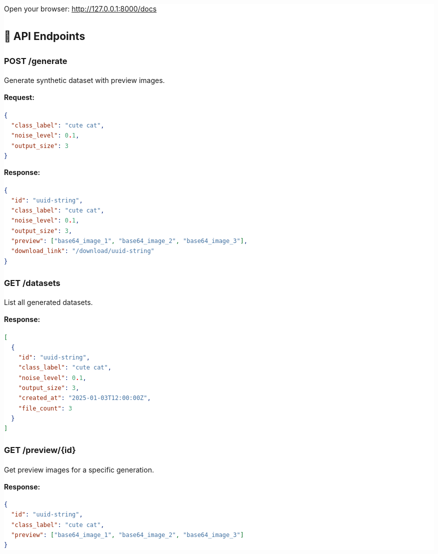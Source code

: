 Open your browser: http://127.0.0.1:8000/docs

## 📡 API Endpoints

### **POST /generate**

Generate synthetic dataset with preview images.

**Request:**
```json
{
  "class_label": "cute cat",
  "noise_level": 0.1,
  "output_size": 3
}
```

**Response:**
```json
{
  "id": "uuid-string",
  "class_label": "cute cat",
  "noise_level": 0.1,
  "output_size": 3,
  "preview": ["base64_image_1", "base64_image_2", "base64_image_3"],
  "download_link": "/download/uuid-string"
}
```

### **GET /datasets**

List all generated datasets.

**Response:**
```json
[
  {
    "id": "uuid-string",
    "class_label": "cute cat",
    "noise_level": 0.1,
    "output_size": 3,
    "created_at": "2025-01-03T12:00:00Z",
    "file_count": 3
  }
]
```

### **GET /preview/{id}**

Get preview images for a specific generation.

**Response:**
```json
{
  "id": "uuid-string",
  "class_label": "cute cat",
  "preview": ["base64_image_1", "base64_image_2", "base64_image_3"]
}
```
